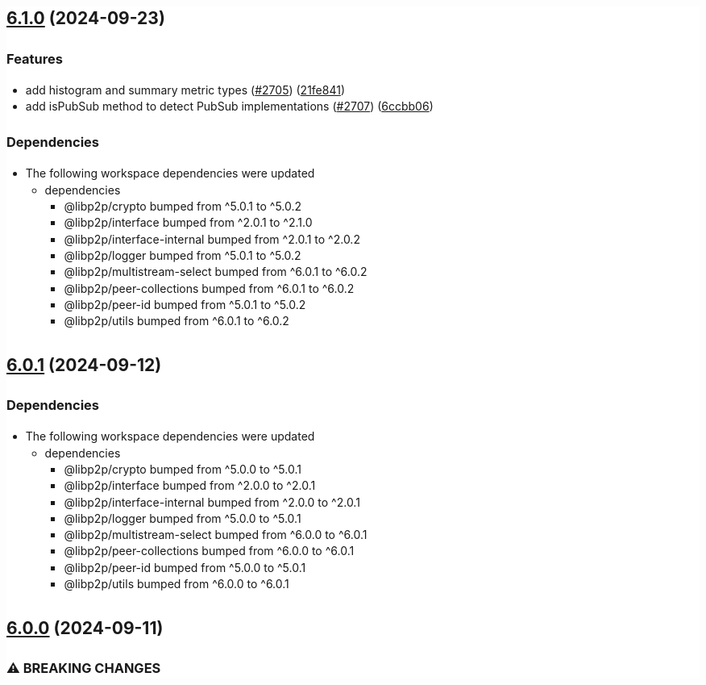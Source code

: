 ## [6.1.0](https://github.com/libp2p/js-libp2p/compare/interface-compliance-tests-v6.0.1...interface-compliance-tests-v6.1.0) (2024-09-23)


### Features

* add histogram and summary metric types ([#2705](https://github.com/libp2p/js-libp2p/issues/2705)) ([21fe841](https://github.com/libp2p/js-libp2p/commit/21fe841f2584e0166253d78fc390401d7cee5601))
* add isPubSub method to detect PubSub implementations ([#2707](https://github.com/libp2p/js-libp2p/issues/2707)) ([6ccbb06](https://github.com/libp2p/js-libp2p/commit/6ccbb06f0e76dcd1ba20d31e2518f3a1acb0efbc))


### Dependencies

* The following workspace dependencies were updated
  * dependencies
    * @libp2p/crypto bumped from ^5.0.1 to ^5.0.2
    * @libp2p/interface bumped from ^2.0.1 to ^2.1.0
    * @libp2p/interface-internal bumped from ^2.0.1 to ^2.0.2
    * @libp2p/logger bumped from ^5.0.1 to ^5.0.2
    * @libp2p/multistream-select bumped from ^6.0.1 to ^6.0.2
    * @libp2p/peer-collections bumped from ^6.0.1 to ^6.0.2
    * @libp2p/peer-id bumped from ^5.0.1 to ^5.0.2
    * @libp2p/utils bumped from ^6.0.1 to ^6.0.2

## [6.0.1](https://github.com/libp2p/js-libp2p/compare/interface-compliance-tests-v6.0.0...interface-compliance-tests-v6.0.1) (2024-09-12)


### Dependencies

* The following workspace dependencies were updated
  * dependencies
    * @libp2p/crypto bumped from ^5.0.0 to ^5.0.1
    * @libp2p/interface bumped from ^2.0.0 to ^2.0.1
    * @libp2p/interface-internal bumped from ^2.0.0 to ^2.0.1
    * @libp2p/logger bumped from ^5.0.0 to ^5.0.1
    * @libp2p/multistream-select bumped from ^6.0.0 to ^6.0.1
    * @libp2p/peer-collections bumped from ^6.0.0 to ^6.0.1
    * @libp2p/peer-id bumped from ^5.0.0 to ^5.0.1
    * @libp2p/utils bumped from ^6.0.0 to ^6.0.1

## [6.0.0](https://github.com/libp2p/js-libp2p/compare/interface-compliance-tests-v5.4.12...interface-compliance-tests-v6.0.0) (2024-09-11)


### ⚠ BREAKING CHANGES
